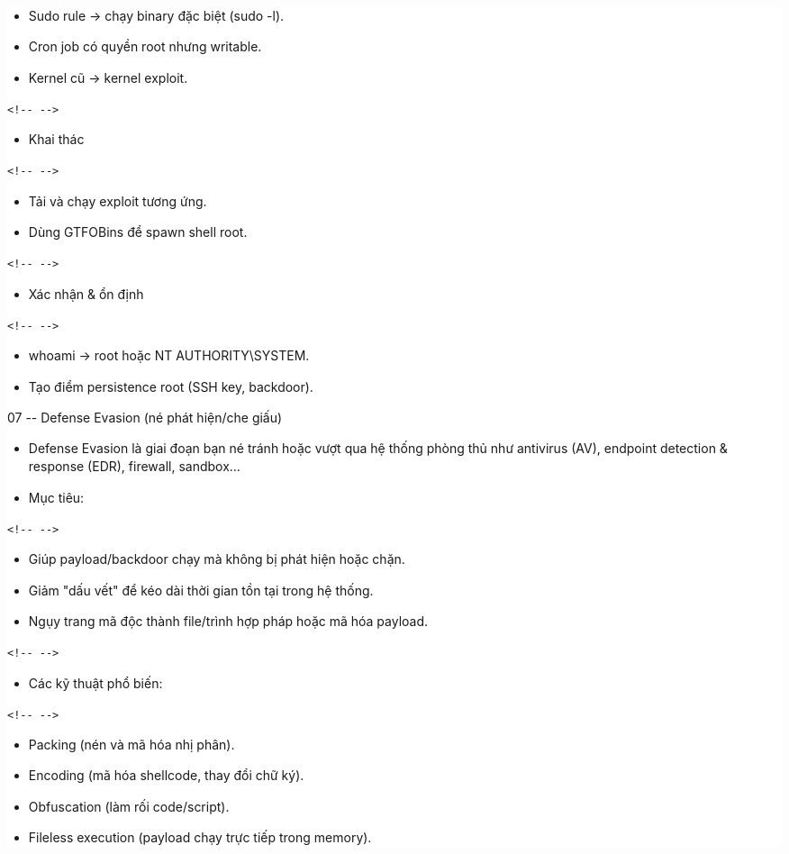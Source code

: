 -   Sudo rule → chạy binary đặc biệt (sudo -l).

-   Cron job có quyền root nhưng writable.

-   Kernel cũ → kernel exploit.

```{=html}
<!-- -->
```
-   Khai thác

```{=html}
<!-- -->
```
-   Tải và chạy exploit tương ứng.

-   Dùng GTFOBins để spawn shell root.

```{=html}
<!-- -->
```
-   Xác nhận & ổn định

```{=html}
<!-- -->
```
-   whoami → root hoặc NT AUTHORITY\\SYSTEM.

-   Tạo điểm persistence root (SSH key, backdoor).

07 -- Defense Evasion (né phát hiện/che giấu)

-   Defense Evasion là giai đoạn bạn né tránh hoặc vượt qua hệ thống
    phòng thủ như antivirus (AV), endpoint detection & response (EDR),
    firewall, sandbox...

-   Mục tiêu:

```{=html}
<!-- -->
```
-   Giúp payload/backdoor chạy mà không bị phát hiện hoặc chặn.

-   Giảm "dấu vết" để kéo dài thời gian tồn tại trong hệ thống.

-   Ngụy trang mã độc thành file/trình hợp pháp hoặc mã hóa payload.

```{=html}
<!-- -->
```
-   Các kỹ thuật phổ biến:

```{=html}
<!-- -->
```
-   Packing (nén và mã hóa nhị phân).

-   Encoding (mã hóa shellcode, thay đổi chữ ký).

-   Obfuscation (làm rối code/script).

-   Fileless execution (payload chạy trực tiếp trong memory).
